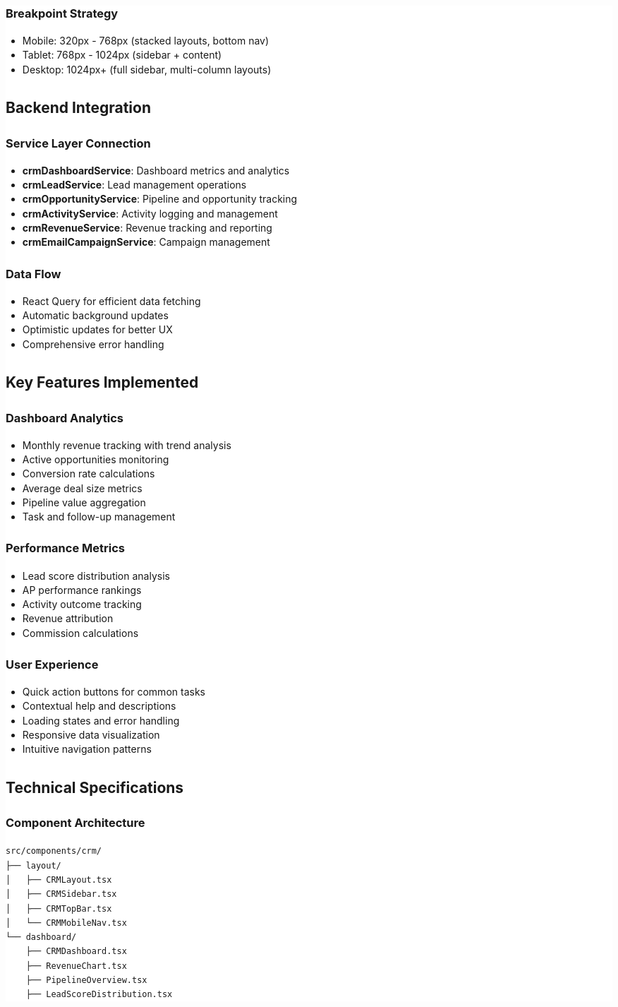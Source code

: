 ### Breakpoint Strategy
- Mobile: 320px - 768px (stacked layouts, bottom nav)
- Tablet: 768px - 1024px (sidebar + content)
- Desktop: 1024px+ (full sidebar, multi-column layouts)

## Backend Integration

### Service Layer Connection
- **crmDashboardService**: Dashboard metrics and analytics
- **crmLeadService**: Lead management operations
- **crmOpportunityService**: Pipeline and opportunity tracking
- **crmActivityService**: Activity logging and management
- **crmRevenueService**: Revenue tracking and reporting
- **crmEmailCampaignService**: Campaign management

### Data Flow
- React Query for efficient data fetching
- Automatic background updates
- Optimistic updates for better UX
- Comprehensive error handling

## Key Features Implemented

### Dashboard Analytics
- Monthly revenue tracking with trend analysis
- Active opportunities monitoring
- Conversion rate calculations
- Average deal size metrics
- Pipeline value aggregation
- Task and follow-up management

### Performance Metrics
- Lead score distribution analysis
- AP performance rankings
- Activity outcome tracking
- Revenue attribution
- Commission calculations

### User Experience
- Quick action buttons for common tasks
- Contextual help and descriptions
- Loading states and error handling
- Responsive data visualization
- Intuitive navigation patterns

## Technical Specifications

### Component Architecture
```
src/components/crm/
├── layout/
│   ├── CRMLayout.tsx
│   ├── CRMSidebar.tsx
│   ├── CRMTopBar.tsx
│   └── CRMMobileNav.tsx
└── dashboard/
    ├── CRMDashboard.tsx
    ├── RevenueChart.tsx
    ├── PipelineOverview.tsx
    ├── LeadScoreDistribution.tsx
```